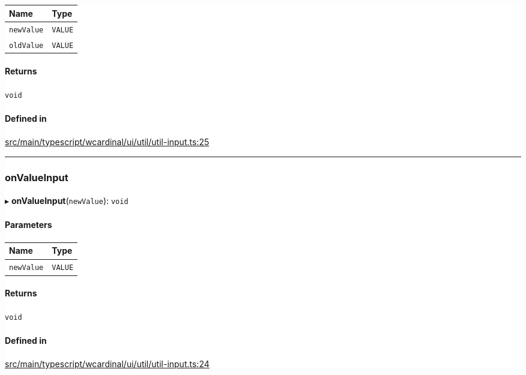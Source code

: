 | Name | Type |
| :------ | :------ |
| `newValue` | `VALUE` |
| `oldValue` | `VALUE` |

#### Returns

`void`

#### Defined in

[src/main/typescript/wcardinal/ui/util/util-input.ts:25](https://github.com/winter-cardinal/winter-cardinal-ui/blob/v0.154.0/src/main/typescript/wcardinal/ui/util/util-input.ts#L25)

___

### onValueInput

▸ **onValueInput**(`newValue`): `void`

#### Parameters

| Name | Type |
| :------ | :------ |
| `newValue` | `VALUE` |

#### Returns

`void`

#### Defined in

[src/main/typescript/wcardinal/ui/util/util-input.ts:24](https://github.com/winter-cardinal/winter-cardinal-ui/blob/v0.154.0/src/main/typescript/wcardinal/ui/util/util-input.ts#L24)
